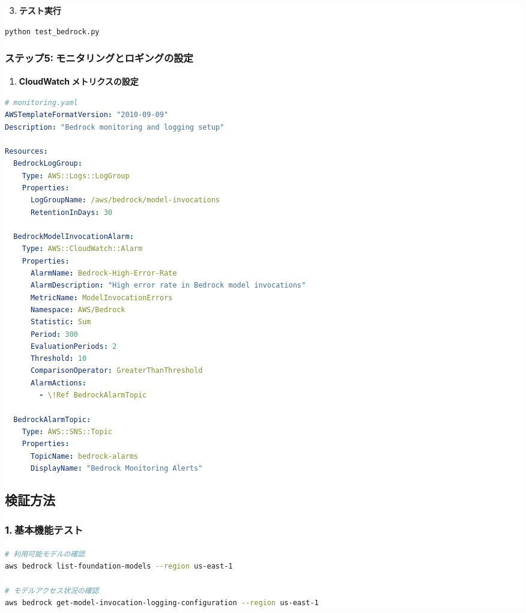 ```python
```

3. **テスト実行**
```bash
python test_bedrock.py
```

### ステップ5: モニタリングとロギングの設定

1. **CloudWatch メトリクスの設定**
```yaml
# monitoring.yaml
AWSTemplateFormatVersion: "2010-09-09"
Description: "Bedrock monitoring and logging setup"

Resources:
  BedrockLogGroup:
    Type: AWS::Logs::LogGroup
    Properties:
      LogGroupName: /aws/bedrock/model-invocations
      RetentionInDays: 30

  BedrockModelInvocationAlarm:
    Type: AWS::CloudWatch::Alarm
    Properties:
      AlarmName: Bedrock-High-Error-Rate
      AlarmDescription: "High error rate in Bedrock model invocations"
      MetricName: ModelInvocationErrors
      Namespace: AWS/Bedrock
      Statistic: Sum
      Period: 300
      EvaluationPeriods: 2
      Threshold: 10
      ComparisonOperator: GreaterThanThreshold
      AlarmActions:
        - \!Ref BedrockAlarmTopic

  BedrockAlarmTopic:
    Type: AWS::SNS::Topic
    Properties:
      TopicName: bedrock-alarms
      DisplayName: "Bedrock Monitoring Alerts"
```

## 検証方法

### 1. 基本機能テスト
```bash
# 利用可能モデルの確認
aws bedrock list-foundation-models --region us-east-1

# モデルアクセス状況の確認
aws bedrock get-model-invocation-logging-configuration --region us-east-1
```
